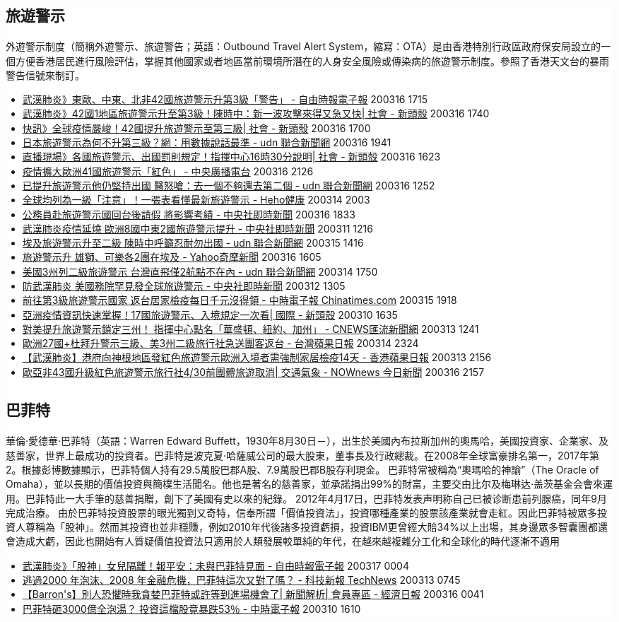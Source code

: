 ## 旅遊警示

外遊警示制度（簡稱外遊警示、旅遊警告；英語：Outbound Travel Alert System，縮寫：OTA）是由香港特別行政區政府保安局設立的一個方便香港居民進行風險評估，掌握其他國家或者地區當前環境所潛在的人身安全風險或傳染病的旅遊警示制度。參照了香港天文台的暴雨警告信號來制訂。
- [武漢肺炎》東歐、中東、北非42國旅遊警示升第3級「警告」 - 自由時報電子報](https://news.ltn.com.tw/news/life/breakingnews/3101610 "武漢肺炎》東歐、中東、北非42國旅遊警示升第3級「警告」 - 自由時報電子報") 200316 1715
- [武漢肺炎》42國1地區旅遊警示升至第3級！陳時中：新一波攻擊來得又急又快| 社會 - 新頭殼](https://newtalk.tw/news/view/2020-03-16/376161 "武漢肺炎》42國1地區旅遊警示升至第3級！陳時中：新一波攻擊來得又急又快| 社會 - 新頭殼") 200316 1740
- [快訊》全球疫情嚴峻！42國提升旅遊警示至第三級| 社會 - 新頭殼](https://newtalk.tw/news/view/2020-03-16/376157 "快訊》全球疫情嚴峻！42國提升旅遊警示至第三級| 社會 - 新頭殼") 200316 1700
- [日本旅遊警示為何不升第三級？網：用數據說話最準 - udn 聯合新聞網](https://udn.com/news/story/120911/4418420 "日本旅遊警示為何不升第三級？網：用數據說話最準 - udn 聯合新聞網") 200316 1941
- [直播現場》各國旅遊警示、出國罰則規定！指揮中心16時30分說明| 社會 - 新頭殼](https://newtalk.tw/news/view/2020-03-16/376107 "直播現場》各國旅遊警示、出國罰則規定！指揮中心16時30分說明| 社會 - 新頭殼") 200316 1623
- [疫情擴大歐洲41國旅遊警示「紅色」 - 中央廣播電台](https://www.rti.org.tw/news/view/id/2055683 "疫情擴大歐洲41國旅遊警示「紅色」 - 中央廣播電台") 200316 2126
- [已提升旅遊警示他仍堅持出國 醫怒嗆：去一個不夠還去第二個 - udn 聯合新聞網](https://udn.com/news/story/120940/4417584 "已提升旅遊警示他仍堅持出國 醫怒嗆：去一個不夠還去第二個 - udn 聯合新聞網") 200316 1252
- [全球均列為一級「注意」！一張表看懂最新旅遊警示 - Heho健康](https://heho.com.tw/archives/73481 "全球均列為一級「注意」！一張表看懂最新旅遊警示 - Heho健康") 200314 2003
- [公務員赴旅遊警示國回台後請假 將影響考績 - 中央社即時新聞](https://www.cna.com.tw/news/aipl/202003160287.aspx "公務員赴旅遊警示國回台後請假 將影響考績 - 中央社即時新聞") 200316 1833
- [武漢肺炎疫情延燒 歐洲8國中東2國旅遊警示提升 - 中央社即時新聞](https://www.cna.com.tw/news/firstnews/202003115003.aspx "武漢肺炎疫情延燒 歐洲8國中東2國旅遊警示提升 - 中央社即時新聞") 200311 1216
- [埃及旅遊警示升至二級 陳時中呼籲忍耐勿出國 - udn 聯合新聞網](https://udn.com/news/story/120940/4415902 "埃及旅遊警示升至二級 陳時中呼籲忍耐勿出國 - udn 聯合新聞網") 200315 1416
- [旅遊警示升 雄獅、可樂各2團在埃及 - Yahoo奇摩新聞](https://tw.news.yahoo.com/%E6%97%85%E9%81%8A%E8%AD%A6%E7%A4%BA%E5%8D%87-%E9%9B%84%E7%8D%85-%E5%8F%AF%E6%A8%82%E5%90%842%E5%9C%98%E5%9C%A8%E5%9F%83%E5%8F%8A-080548754.html "旅遊警示升 雄獅、可樂各2團在埃及 - Yahoo奇摩新聞") 200316 1605
- [美國3州列二級旅遊警示 台灣直飛僅2航點不在內 - udn 聯合新聞網](https://udn.com/news/story/7266/4414392 "美國3州列二級旅遊警示 台灣直飛僅2航點不在內 - udn 聯合新聞網") 200314 1750
- [防武漢肺炎 美國務院罕見發全球旅遊警示 - 中央社即時新聞](https://www.cna.com.tw/news/firstnews/202003120163.aspx "防武漢肺炎 美國務院罕見發全球旅遊警示 - 中央社即時新聞") 200312 1305
- [前往第3級旅遊警示國家 返台居家檢疫每日千元沒得領 - 中時電子報 Chinatimes.com](https://www.chinatimes.com/realtimenews/20200315003115-260405 "前往第3級旅遊警示國家 返台居家檢疫每日千元沒得領 - 中時電子報 Chinatimes.com") 200315 1918
- [亞洲疫情資訊快速掌握！17國旅遊警示、入境規定一次看| 國際 - 新頭殼](https://newtalk.tw/news/view/2020-03-10/374879 "亞洲疫情資訊快速掌握！17國旅遊警示、入境規定一次看| 國際 - 新頭殼") 200310 1635
- [對美提升旅遊警示鎖定三州！ 指揮中心點名「華盛頓、紐約、加州」 - CNEWS匯流新聞網](https://cnews.com.tw/003200313a04/ "對美提升旅遊警示鎖定三州！ 指揮中心點名「華盛頓、紐約、加州」 - CNEWS匯流新聞網") 200313 1241
- [歐洲27國+杜拜升警示三級、美3州二級旅行社急送團客返台 - 台灣蘋果日報](https://tw.appledaily.com/life/20200314/ZHBJZ3KLHFOE27ORU675C3FICI/ "歐洲27國+杜拜升警示三級、美3州二級旅行社急送團客返台 - 台灣蘋果日報") 200314 2324
- [【武漢肺炎】港府向神根地區發紅色旅遊警示歐洲入境者需強制家居檢疫14天 - 香港蘋果日報](https://hk.appledaily.com/local/20200314/XI3OOI24NEGFJYQYH5N7MPZU3Y/ "【武漢肺炎】港府向神根地區發紅色旅遊警示歐洲入境者需強制家居檢疫14天 - 香港蘋果日報") 200313 2156
- [歐亞非43國升級紅色旅遊警示旅行社4/30前團體旅遊取消| 交通氣象 - NOWnews 今日新聞](https://www.nownews.com/news/20200316/3988848/ "歐亞非43國升級紅色旅遊警示旅行社4/30前團體旅遊取消| 交通氣象 - NOWnews 今日新聞") 200316 2157

## 巴菲特

華倫·愛德華·巴菲特（英語：Warren Edward Buffett，1930年8月30日－），出生於美國內布拉斯加州的奧馬哈，美國投資家、企業家、及慈善家，世界上最成功的投資者。巴菲特是波克夏·哈薩威公司的最大股東，董事長及行政總裁。在2008年全球富豪排名第一，2017年第2。根據彭博數據顯示，巴菲特個人持有29.5萬股巴郡A股、7.9萬股巴郡B股存利現金。
巴菲特常被稱為“奧瑪哈的神諭”（The Oracle of Omaha），並以長期的價值投資與簡樸生活聞名。他也是著名的慈善家，並承諾捐出99%的財富，主要交由比尔及梅琳达·盖茨基金会會來運用。巴菲特此一大手筆的慈善捐贈，創下了美國有史以來的紀錄。
2012年4月17日，巴菲特发表声明称自己已被诊断患前列腺癌，同年9月完成治療。
由於巴菲特投資股票的眼光獨到又奇特，信奉所謂「價值投資法」，投資哪種產業的股票該產業就會走紅。因此巴菲特被眾多投資人尊稱為「股神」。然而其投資也並非穩賺，例如2010年代後諸多投資虧損，投資IBM更曾經大賠34%以上出場，其身邊眾多智囊團都還會造成大虧，因此也開始有人質疑價值投資法只適用於人類發展較單純的年代，在越來越複雜分工化和全球化的時代逐漸不適用
- [武漢肺炎》「股神」女兒隔離！報平安：未與巴菲特見面 - 自由時報電子報](https://ec.ltn.com.tw/article/breakingnews/3101923 "武漢肺炎》「股神」女兒隔離！報平安：未與巴菲特見面 - 自由時報電子報") 200317 0004
- [逃過2000 年泡沫、2008 年金融危機，巴菲特這次又對了嗎？ - 科技新報 TechNews](https://finance.technews.tw/2020/03/13/is-buffett-right-again-this-time/ "逃過2000 年泡沫、2008 年金融危機，巴菲特這次又對了嗎？ - 科技新報 TechNews") 200313 0745
- [【Barron's】別人恐懼時我貪婪巴菲特或許等到進場機會了| 新聞解析| 會員專區 - 經濟日報](https://money.udn.com/money/story/12937/4417121 "【Barron's】別人恐懼時我貪婪巴菲特或許等到進場機會了| 新聞解析| 會員專區 - 經濟日報") 200316 0041
- [巴菲特砸3000億全泡湯？ 投資這檔股竟暴跌53％ - 中時電子報](https://www.chinatimes.com/realtimenews/20200310003817-260410 "巴菲特砸3000億全泡湯？ 投資這檔股竟暴跌53％ - 中時電子報") 200310 1610